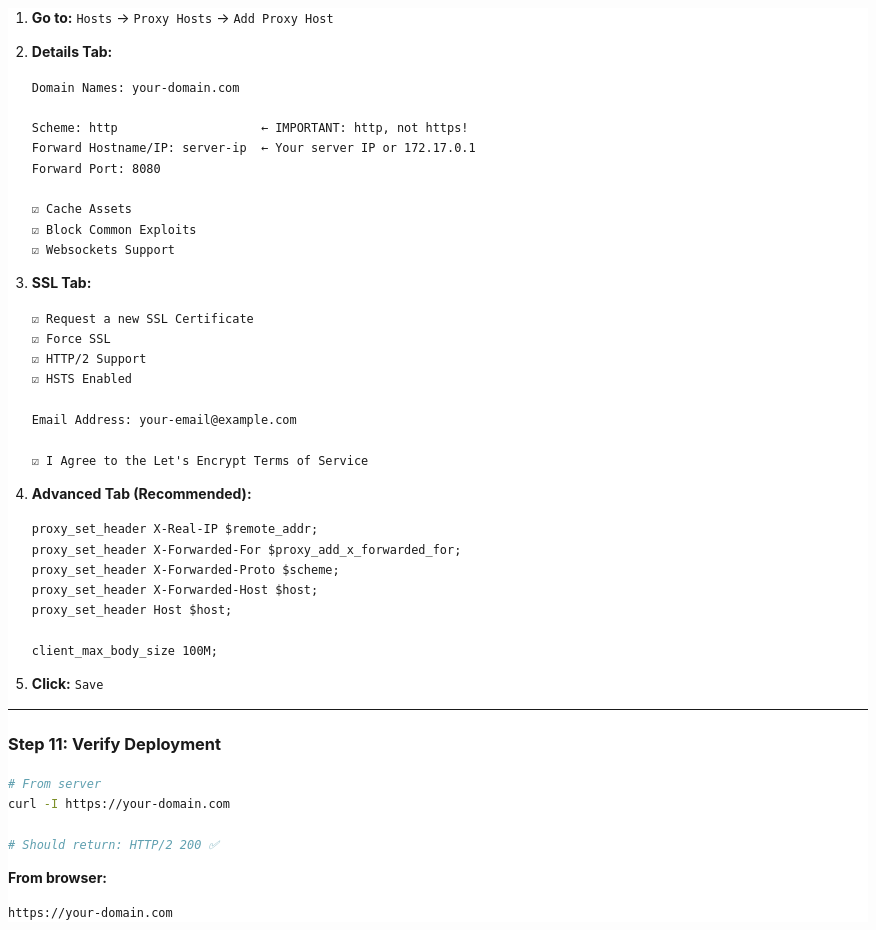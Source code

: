 1. **Go to:** `Hosts` → `Proxy Hosts` → `Add Proxy Host`

2. **Details Tab:**
   ```
   Domain Names: your-domain.com
   
   Scheme: http                    ← IMPORTANT: http, not https!
   Forward Hostname/IP: server-ip  ← Your server IP or 172.17.0.1
   Forward Port: 8080
   
   ☑ Cache Assets
   ☑ Block Common Exploits
   ☑ Websockets Support
   ```

3. **SSL Tab:**
   ```
   ☑ Request a new SSL Certificate
   ☑ Force SSL
   ☑ HTTP/2 Support
   ☑ HSTS Enabled
   
   Email Address: your-email@example.com
   
   ☑ I Agree to the Let's Encrypt Terms of Service
   ```

4. **Advanced Tab (Recommended):**
   ```nginx
   proxy_set_header X-Real-IP $remote_addr;
   proxy_set_header X-Forwarded-For $proxy_add_x_forwarded_for;
   proxy_set_header X-Forwarded-Proto $scheme;
   proxy_set_header X-Forwarded-Host $host;
   proxy_set_header Host $host;
   
   client_max_body_size 100M;
   ```

5. **Click:** `Save`

---

### **Step 11: Verify Deployment**

```bash
# From server
curl -I https://your-domain.com

# Should return: HTTP/2 200 ✅
```

**From browser:**
```
https://your-domain.com
```
